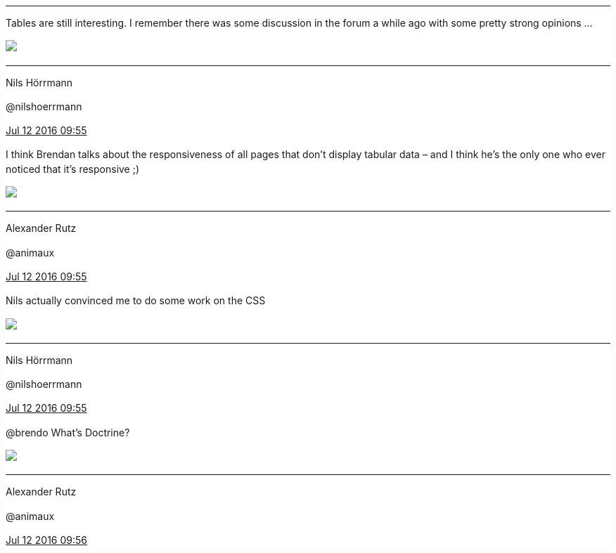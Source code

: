 __ __

Tables are still interesting. I remember there was some discussion in the
forum a while ago with some pretty strong opinions …

![](https://avatars0.githubusercontent.com/u/25466?v=3&s=30)

__ __

Nils Hörrmann

@nilshoerrmann

[Jul 12 2016
09:55](https://gitter.im/symphonycms/symphony-2?at=5784bea4c9b49c1d6f11bad7 ""
)

I think Brendan talks about the responsiveness of all pages that don’t display
tabular data – and I think he’s the only one who ever noticed that it’s
responsive ;)

![](https://avatars2.githubusercontent.com/u/446874?v=3&s=30)

__ __

Alexander Rutz

@animaux

[Jul 12 2016
09:55](https://gitter.im/symphonycms/symphony-2?at=5784beac064f8287071d740a ""
)

Nils actually convinced me to do some work on the CSS

![](https://avatars0.githubusercontent.com/u/25466?v=3&s=30)

__ __

Nils Hörrmann

@nilshoerrmann

[Jul 12 2016
09:55](https://gitter.im/symphonycms/symphony-2?at=5784beae064f8287071d7412 ""
)

@brendo What’s Doctrine?

![](https://avatars2.githubusercontent.com/u/446874?v=3&s=30)

__ __

Alexander Rutz

@animaux

[Jul 12 2016
09:56](https://gitter.im/symphonycms/symphony-2?at=5784beb03eaf66535e8319e2 ""
)
